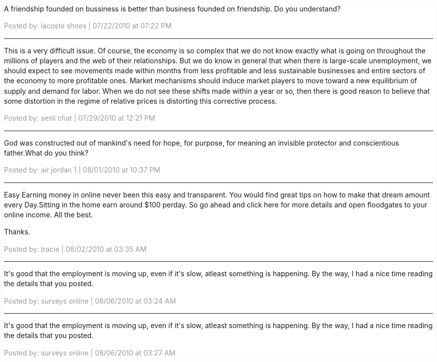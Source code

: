 
A friendship founded on bussiness is better than business founded on friendship. Do you understand?

<span style="color:#999">Posted by: lacoste shoes | 07/22/2010 at 07:22 PM</span>

---

This is a very difficult issue. Of course, the economy is so complex that we do not know exactly what is going on throughout the millions of players and the web of their relationships. But we do know in general that when there is large-scale unemployment, we should expect to see movements made within months from less profitable and less sustainable businesses and entire sectors of the economy to more profitable ones. Market mechanisms should induce market players to move toward a new equilibrium of supply and demand for labor. When we do not see these shifts made within a year or so, then there is good reason to believe that some distortion in the regime of relative prices is distorting this corrective process.  

<span style="color:#999">Posted by: sesli chat | 07/29/2010 at 12:21 PM</span>

---

God was constructed out of mankind's need for hope, for purpose, for meaning an invisible protector and conscientious father.What do you think?

<span style="color:#999">Posted by: air jordan 1  | 08/01/2010 at 10:37 PM</span>

---

Easy Earning money in online never been this easy and transparent. You would find great tips on how to make that dream amount every Day.Sitting in the home earn around $100 perday. So go ahead and click here  for more details and open floodgates to your online income. All the best.

Thanks.

<span style="color:#999">Posted by: tracie | 08/02/2010 at 03:35 AM</span>

---

It's good that the employment is moving up, even if it's slow, atleast something is happening. By the way, I had a nice time reading the details that you posted.

<span style="color:#999">Posted by: surveys online | 08/06/2010 at 03:24 AM</span>

---

It's good that the employment is moving up, even if it's slow, atleast something is happening. By the way, I had a nice time reading the details that you posted.

<span style="color:#999">Posted by: surveys online | 08/06/2010 at 03:27 AM</span>